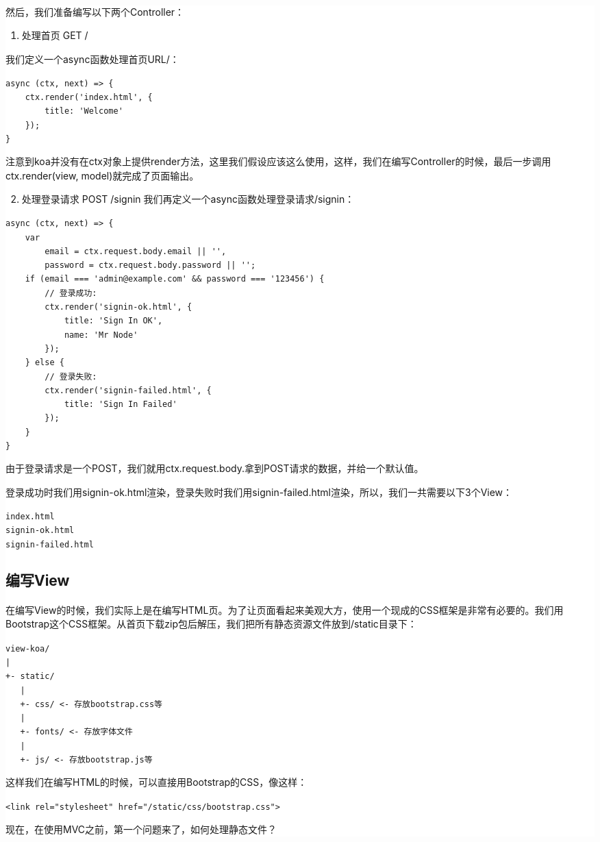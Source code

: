 然后，我们准备编写以下两个Controller：

1. 处理首页 GET /

我们定义一个async函数处理首页URL/：
```
async (ctx, next) => {
    ctx.render('index.html', {
        title: 'Welcome'
    });
}
```
注意到koa并没有在ctx对象上提供render方法，这里我们假设应该这么使用，这样，我们在编写Controller的时候，最后一步调用ctx.render(view, model)就完成了页面输出。

2. 处理登录请求 POST /signin
我们再定义一个async函数处理登录请求/signin：
```
async (ctx, next) => {
    var
        email = ctx.request.body.email || '',
        password = ctx.request.body.password || '';
    if (email === 'admin@example.com' && password === '123456') {
        // 登录成功:
        ctx.render('signin-ok.html', {
            title: 'Sign In OK',
            name: 'Mr Node'
        });
    } else {
        // 登录失败:
        ctx.render('signin-failed.html', {
            title: 'Sign In Failed'
        });
    }
}
```
由于登录请求是一个POST，我们就用ctx.request.body.<name>拿到POST请求的数据，并给一个默认值。

登录成功时我们用signin-ok.html渲染，登录失败时我们用signin-failed.html渲染，所以，我们一共需要以下3个View：
```
index.html
signin-ok.html
signin-failed.html
```

## 编写View
在编写View的时候，我们实际上是在编写HTML页。为了让页面看起来美观大方，使用一个现成的CSS框架是非常有必要的。我们用Bootstrap这个CSS框架。从首页下载zip包后解压，我们把所有静态资源文件放到/static目录下：
```
view-koa/
|
+- static/
   |
   +- css/ <- 存放bootstrap.css等
   |
   +- fonts/ <- 存放字体文件
   |
   +- js/ <- 存放bootstrap.js等   
```
这样我们在编写HTML的时候，可以直接用Bootstrap的CSS，像这样：
```
<link rel="stylesheet" href="/static/css/bootstrap.css">
```
现在，在使用MVC之前，第一个问题来了，如何处理静态文件？
